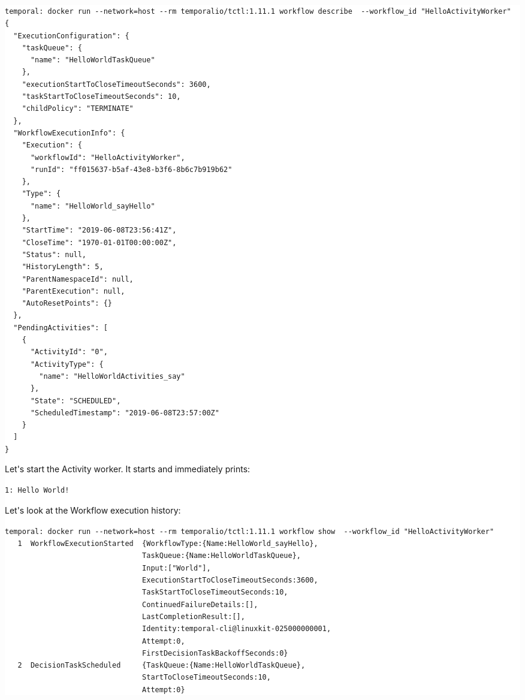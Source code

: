 ```text
temporal: docker run --network=host --rm temporalio/tctl:1.11.1 workflow describe  --workflow_id "HelloActivityWorker"
{
  "ExecutionConfiguration": {
    "taskQueue": {
      "name": "HelloWorldTaskQueue"
    },
    "executionStartToCloseTimeoutSeconds": 3600,
    "taskStartToCloseTimeoutSeconds": 10,
    "childPolicy": "TERMINATE"
  },
  "WorkflowExecutionInfo": {
    "Execution": {
      "workflowId": "HelloActivityWorker",
      "runId": "ff015637-b5af-43e8-b3f6-8b6c7b919b62"
    },
    "Type": {
      "name": "HelloWorld_sayHello"
    },
    "StartTime": "2019-06-08T23:56:41Z",
    "CloseTime": "1970-01-01T00:00:00Z",
    "Status": null,
    "HistoryLength": 5,
    "ParentNamespaceId": null,
    "ParentExecution": null,
    "AutoResetPoints": {}
  },
  "PendingActivities": [
    {
      "ActivityId": "0",
      "ActivityType": {
        "name": "HelloWorldActivities_say"
      },
      "State": "SCHEDULED",
      "ScheduledTimestamp": "2019-06-08T23:57:00Z"
    }
  ]
}
```

Let's start the Activity worker.
It starts and immediately prints:

```text
1: Hello World!
```

Let's look at the Workflow execution history:

```text
temporal: docker run --network=host --rm temporalio/tctl:1.11.1 workflow show  --workflow_id "HelloActivityWorker"
   1  WorkflowExecutionStarted  {WorkflowType:{Name:HelloWorld_sayHello},
                                TaskQueue:{Name:HelloWorldTaskQueue},
                                Input:["World"],
                                ExecutionStartToCloseTimeoutSeconds:3600,
                                TaskStartToCloseTimeoutSeconds:10,
                                ContinuedFailureDetails:[],
                                LastCompletionResult:[],
                                Identity:temporal-cli@linuxkit-025000000001,
                                Attempt:0,
                                FirstDecisionTaskBackoffSeconds:0}
   2  DecisionTaskScheduled     {TaskQueue:{Name:HelloWorldTaskQueue},
                                StartToCloseTimeoutSeconds:10,
                                Attempt:0}
```
